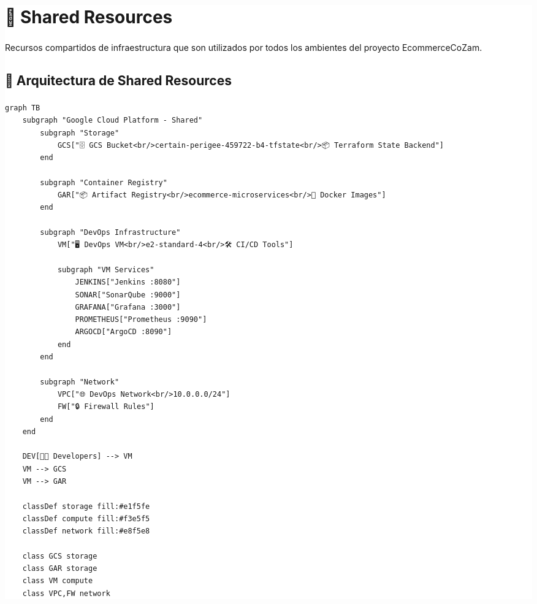 # 🔧 Shared Resources

Recursos compartidos de infraestructura que son utilizados por todos los ambientes del proyecto EcommerceCoZam.

## 🎯 Arquitectura de Shared Resources

```mermaid
graph TB
    subgraph "Google Cloud Platform - Shared"
        subgraph "Storage"
            GCS["🗄️ GCS Bucket<br/>certain-perigee-459722-b4-tfstate<br/>📦 Terraform State Backend"]
        end
        
        subgraph "Container Registry"
            GAR["📦 Artifact Registry<br/>ecommerce-microservices<br/>🐳 Docker Images"]
        end
        
        subgraph "DevOps Infrastructure"
            VM["🖥️ DevOps VM<br/>e2-standard-4<br/>🛠️ CI/CD Tools"]
            
            subgraph "VM Services"
                JENKINS["Jenkins :8080"]
                SONAR["SonarQube :9000"]
                GRAFANA["Grafana :3000"]
                PROMETHEUS["Prometheus :9090"]
                ARGOCD["ArgoCD :8090"]
            end
        end
        
        subgraph "Network"
            VPC["🌐 DevOps Network<br/>10.0.0.0/24"]
            FW["🔒 Firewall Rules"]
        end
    end
    
    DEV[👨‍💻 Developers] --> VM
    VM --> GCS
    VM --> GAR
    
    classDef storage fill:#e1f5fe
    classDef compute fill:#f3e5f5
    classDef network fill:#e8f5e8
    
    class GCS storage
    class GAR storage
    class VM compute
    class VPC,FW network
```
